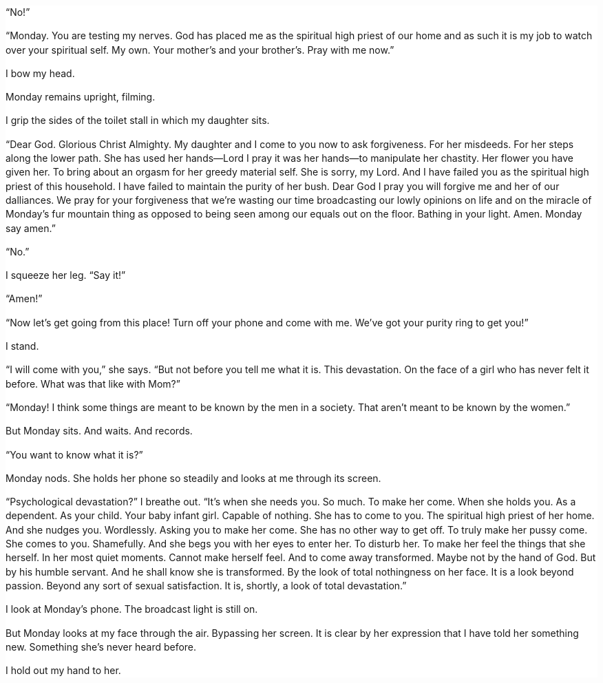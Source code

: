 “No!”

“Monday.  You are testing my nerves.  God has placed me as the spiritual high priest of our home and as such it is my job to watch over your spiritual self.  My own.  Your mother’s and your brother’s.  Pray with me now.”

I bow my head.

Monday remains upright, filming.

I grip the sides of the toilet stall in which my daughter sits.

“Dear God.  Glorious Christ Almighty.  My daughter and I come to you now to ask forgiveness.  For her misdeeds.  For her steps along the lower path.  She has used her hands—Lord I pray it was her hands—to manipulate her chastity.  Her flower you have given her.  To bring about an orgasm for her greedy material self.  She is sorry, my Lord.  And I have failed you as the spiritual high priest of this household.  I have failed to maintain the purity of her bush.  Dear God I pray you will forgive me and her of our dalliances.  We pray for your forgiveness that we’re wasting our time broadcasting our lowly opinions on life and on the miracle of Monday’s fur mountain thing as opposed to being seen among our equals out on the floor.  Bathing in your light.  Amen.  Monday say amen.”

“No.”

I squeeze her leg.  “Say it!”

“Amen!”

“Now let’s get going from this place!  Turn off your phone and come with me.  We’ve got your purity ring to get you!”

I stand.

“I will come with you,” she says.  “But not before you tell me what it is.  This devastation.  On the face of a girl who has never felt it before.  What was that like with Mom?”

“Monday!  I think some things are meant to be known by the men in a society.  That aren’t meant to be known by the women.”

But Monday sits.  And waits.  And records.

“You want to know what it is?”

Monday nods.  She holds her phone so steadily and looks at me through its screen.

“Psychological devastation?”  I breathe out.  “It’s when she needs you.  So much.  To make her come.  When she holds you.  As a dependent.  As your child.  Your baby infant girl.  Capable of nothing.  She has to come to you.  The spiritual high priest of her home.  And she nudges you.  Wordlessly.  Asking you to make her come.  She has no other way to get off.  To truly make her pussy come.  She comes to you.  Shamefully.  And she begs you with her eyes to enter her.  To disturb her.  To make her feel the things that she herself.  In her most quiet moments.  Cannot make herself feel.  And to come away transformed.  Maybe not by the hand of God.  But by his humble servant.  And he shall know she is transformed.  By the look of total nothingness on her face.  It is a look beyond passion.  Beyond any sort of sexual satisfaction.  It is, shortly, a look of total devastation.”

I look at Monday’s phone.  The broadcast light is still on.

But Monday looks at my face through the air.  Bypassing her screen.  It is clear by her expression that I have told her something new.  Something she’s never heard before.

I hold out my hand to her.
